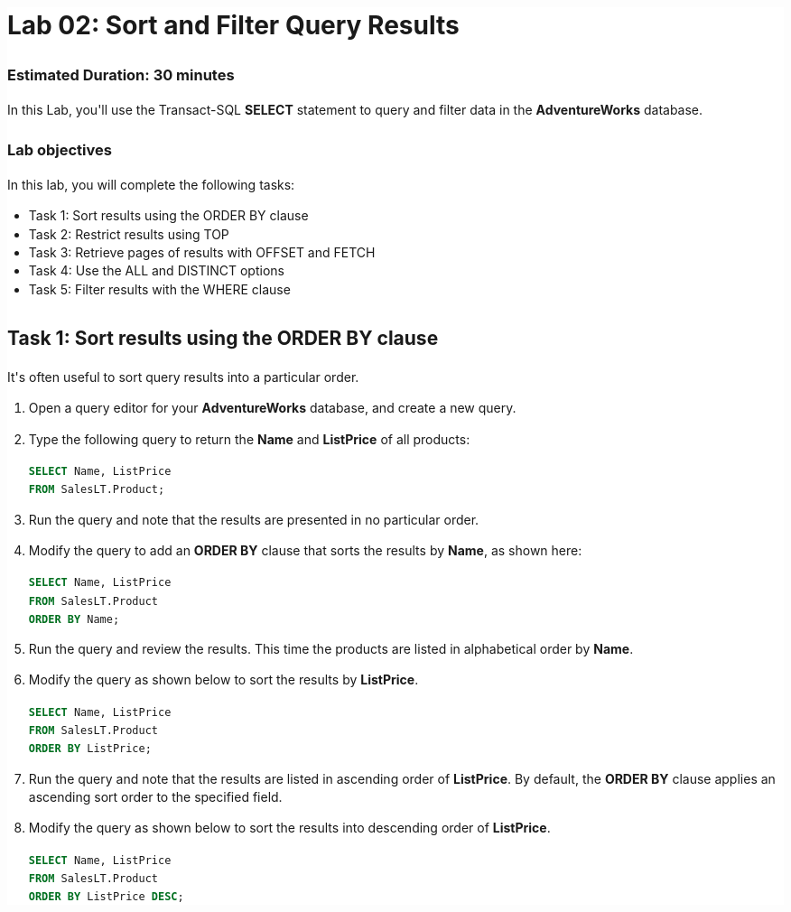 # Lab 02: Sort and Filter Query Results
### Estimated Duration: 30 minutes
In this Lab, you'll use the Transact-SQL **SELECT** statement to query and filter data in the **AdventureWorks** database.

### Lab objectives
In this lab, you will complete the following tasks:
- Task 1: Sort results using the ORDER BY clause
- Task 2: Restrict results using TOP
- Task 3: Retrieve pages of results with OFFSET and FETCH
- Task 4: Use the ALL and DISTINCT options
- Task 5: Filter results with the WHERE clause

## Task 1: Sort results using the ORDER BY clause

It's often useful to sort query results into a particular order.

1. Open a query editor for your **AdventureWorks** database, and create a new query.
1. Type the following query to return the **Name** and **ListPrice** of all products:

    ```sql
    SELECT Name, ListPrice
    FROM SalesLT.Product;
    ```

1. Run the query and note that the results are presented in no particular order.
1. Modify the query to add an **ORDER BY** clause that sorts the results by **Name**, as shown here:

    ```sql
    SELECT Name, ListPrice
    FROM SalesLT.Product
    ORDER BY Name;
    ```

1. Run the query and review the results. This time the products are listed in alphabetical order by **Name**.
1. Modify the query as shown below to sort the results by **ListPrice**.

    ```sql
    SELECT Name, ListPrice
    FROM SalesLT.Product
    ORDER BY ListPrice;
    ```

1. Run the query and note that the results are listed in ascending order of **ListPrice**. By default, the **ORDER BY** clause applies an ascending sort order to the specified field.
1. Modify the query as shown below to sort the results into descending order of **ListPrice**.

    ```sql
    SELECT Name, ListPrice
    FROM SalesLT.Product
    ORDER BY ListPrice DESC;
    ```
